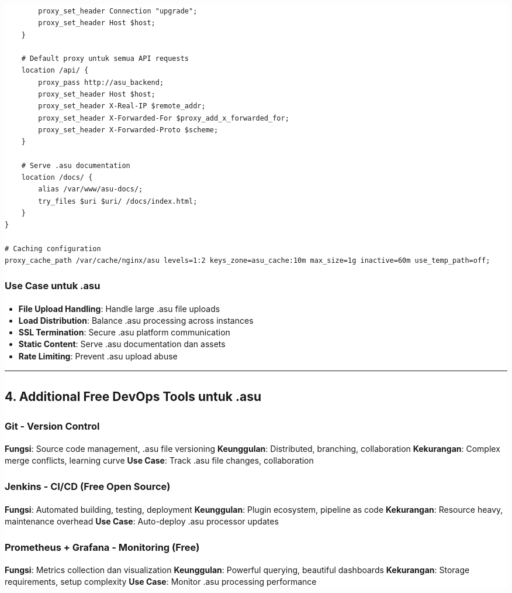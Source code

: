 ```nginx
        proxy_set_header Connection "upgrade";
        proxy_set_header Host $host;
    }
    
    # Default proxy untuk semua API requests
    location /api/ {
        proxy_pass http://asu_backend;
        proxy_set_header Host $host;
        proxy_set_header X-Real-IP $remote_addr;
        proxy_set_header X-Forwarded-For $proxy_add_x_forwarded_for;
        proxy_set_header X-Forwarded-Proto $scheme;
    }
    
    # Serve .asu documentation
    location /docs/ {
        alias /var/www/asu-docs/;
        try_files $uri $uri/ /docs/index.html;
    }
}

# Caching configuration
proxy_cache_path /var/cache/nginx/asu levels=1:2 keys_zone=asu_cache:10m max_size=1g inactive=60m use_temp_path=off;
```

### Use Case untuk .asu
- **File Upload Handling**: Handle large .asu file uploads
- **Load Distribution**: Balance .asu processing across instances
- **SSL Termination**: Secure .asu platform communication
- **Static Content**: Serve .asu documentation dan assets
- **Rate Limiting**: Prevent .asu upload abuse

---

## 4. Additional Free DevOps Tools untuk .asu

### Git - Version Control
**Fungsi**: Source code management, .asu file versioning
**Keunggulan**: Distributed, branching, collaboration
**Kekurangan**: Complex merge conflicts, learning curve
**Use Case**: Track .asu file changes, collaboration

### Jenkins - CI/CD (Free Open Source)
**Fungsi**: Automated building, testing, deployment
**Keunggulan**: Plugin ecosystem, pipeline as code
**Kekurangan**: Resource heavy, maintenance overhead
**Use Case**: Auto-deploy .asu processor updates

### Prometheus + Grafana - Monitoring (Free)
**Fungsi**: Metrics collection dan visualization
**Keunggulan**: Powerful querying, beautiful dashboards
**Kekurangan**: Storage requirements, setup complexity
**Use Case**: Monitor .asu processing performance
